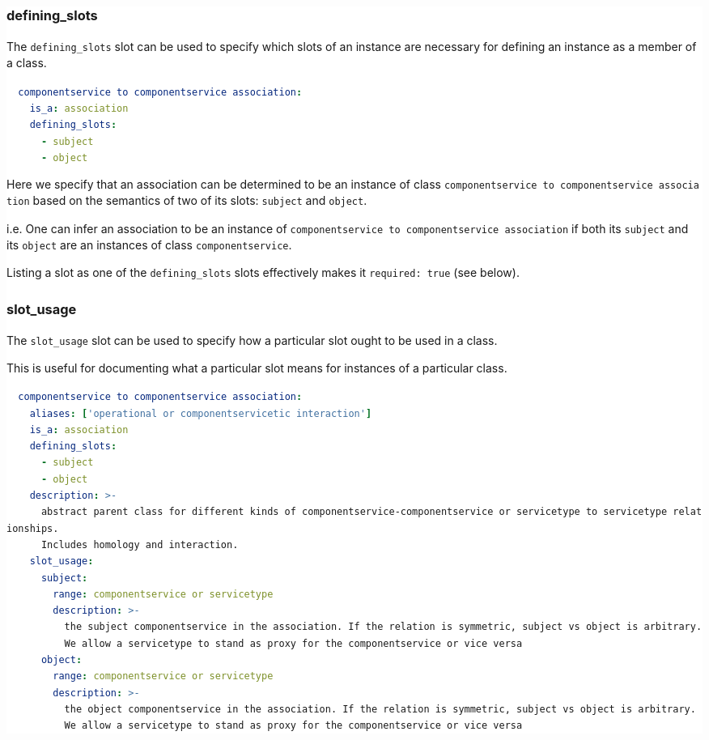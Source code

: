 
### defining_slots

The `defining_slots` slot can be used to specify which slots of an instance are necessary for defining an instance as a member of a class.


```yaml
  componentservice to componentservice association:
    is_a: association
    defining_slots:
      - subject
      - object
```

Here we specify that an association can be determined to be an instance of class `componentservice to componentservice association` based on the semantics of two of its slots: `subject` and `object`. 

i.e. One can infer an association to be an instance of `componentservice to componentservice association` if both its `subject` and its `object` are an instances of class `componentservice`.

Listing a slot as one of the `defining_slots` slots effectively makes it `required: true` (see below).


### slot_usage

The `slot_usage` slot can be used to specify how a particular slot ought to be used in a class.

This is useful for documenting what a particular slot means for instances of a particular class.


```yaml
  componentservice to componentservice association:
    aliases: ['operational or componentservicetic interaction']
    is_a: association
    defining_slots:
      - subject
      - object
    description: >-
      abstract parent class for different kinds of componentservice-componentservice or servicetype to servicetype relationships.
      Includes homology and interaction.
    slot_usage:
      subject:
        range: componentservice or servicetype
        description: >-
          the subject componentservice in the association. If the relation is symmetric, subject vs object is arbitrary.
          We allow a servicetype to stand as proxy for the componentservice or vice versa
      object:
        range: componentservice or servicetype
        description: >-
          the object componentservice in the association. If the relation is symmetric, subject vs object is arbitrary.
          We allow a servicetype to stand as proxy for the componentservice or vice versa
```
